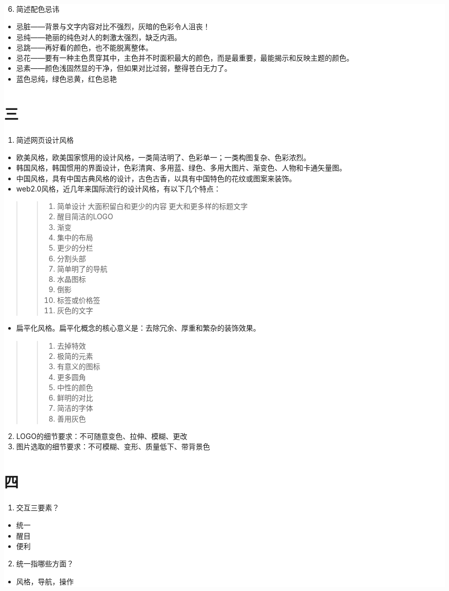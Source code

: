 6. 简述配色忌讳
+ 忌脏——背景与文字内容对比不强烈，灰暗的色彩令人沮丧！ 
+ 忌纯——艳丽的纯色对人的刺激太强烈，缺乏内涵。 
+ 忌跳——再好看的颜色，也不能脱离整体。
+ 忌花——要有一种主色贯穿其中，主色并不时面积最大的颜色，而是最重要，最能揭示和反映主题的颜色。
+ 忌素——颜色浅固然显的干净，但如果对比过弱，整得苍白无力了。
+ 蓝色忌纯，绿色忌黄，红色忌艳



# 三 
1. 简述网页设计风格
+ 欧美风格，欧美国家惯用的设计风格，一类简洁明了、色彩单一；一类构图复杂、色彩浓烈。
+ 韩国风格，韩国惯用的界面设计，色彩清爽、多用蓝、绿色、多用大图片、渐变色、人物和卡通矢量图。
+ 中国风格，具有中国古典风格的设计，古色古香，以具有中国特色的花纹或图案来装饰。
+ web2.0风格，近几年来国际流行的设计风格，有以下几个特点： 
>>  1. 简单设计 大面积留白和更少的内容 更大和更多样的标题文字
>>  2. 醒目简洁的LOGO
>>  3. 渐变
>>  4. 集中的布局 
>>  5. 更少的分栏 
>>  6. 分割头部
>>  7. 简单明了的导航
>>  8. 水晶图标
>>  9. 倒影
>>  10. 标签或价格签 
>>  11. 灰色的文字 
+ 扁平化风格。扁平化概念的核心意义是：去除冗余、厚重和繁杂的装饰效果。 
>> 1. 去掉特效
>> 2. 极简的元素
>> 3. 有意义的图标
>> 4. 更多圆角
>> 5. 中性的颜色
>> 6. 鲜明的对比
>> 7. 简洁的字体
>> 8. 善用灰色
  

 


2. LOGO的细节要求：不可随意变色、拉伸、模糊、更改
3. 图片选取的细节要求：不可模糊、变形、质量低下、带背景色

# 四
1. 交互三要素？
+ 统一
+ 醒目
+ 便利

2. 统一指哪些方面？
+ 风格，导航，操作
